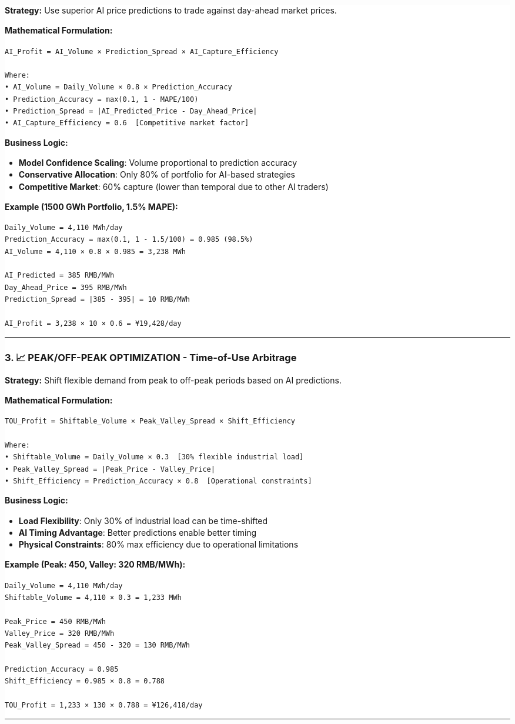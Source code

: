 **Strategy:** Use superior AI price predictions to trade against day-ahead market prices.

**Mathematical Formulation:**
```
AI_Profit = AI_Volume × Prediction_Spread × AI_Capture_Efficiency

Where:
• AI_Volume = Daily_Volume × 0.8 × Prediction_Accuracy
• Prediction_Accuracy = max(0.1, 1 - MAPE/100)
• Prediction_Spread = |AI_Predicted_Price - Day_Ahead_Price|
• AI_Capture_Efficiency = 0.6  [Competitive market factor]
```

**Business Logic:**
- **Model Confidence Scaling**: Volume proportional to prediction accuracy
- **Conservative Allocation**: Only 80% of portfolio for AI-based strategies
- **Competitive Market**: 60% capture (lower than temporal due to other AI traders)

**Example (1500 GWh Portfolio, 1.5% MAPE):**
```
Daily_Volume = 4,110 MWh/day
Prediction_Accuracy = max(0.1, 1 - 1.5/100) = 0.985 (98.5%)
AI_Volume = 4,110 × 0.8 × 0.985 = 3,238 MWh

AI_Predicted = 385 RMB/MWh
Day_Ahead_Price = 395 RMB/MWh
Prediction_Spread = |385 - 395| = 10 RMB/MWh

AI_Profit = 3,238 × 10 × 0.6 = ¥19,428/day
```

---

### **3. 📈 PEAK/OFF-PEAK OPTIMIZATION - Time-of-Use Arbitrage**

**Strategy:** Shift flexible demand from peak to off-peak periods based on AI predictions.

**Mathematical Formulation:**
```
TOU_Profit = Shiftable_Volume × Peak_Valley_Spread × Shift_Efficiency

Where:
• Shiftable_Volume = Daily_Volume × 0.3  [30% flexible industrial load]
• Peak_Valley_Spread = |Peak_Price - Valley_Price|
• Shift_Efficiency = Prediction_Accuracy × 0.8  [Operational constraints]
```

**Business Logic:**
- **Load Flexibility**: Only 30% of industrial load can be time-shifted
- **AI Timing Advantage**: Better predictions enable better timing
- **Physical Constraints**: 80% max efficiency due to operational limitations

**Example (Peak: 450, Valley: 320 RMB/MWh):**
```
Daily_Volume = 4,110 MWh/day
Shiftable_Volume = 4,110 × 0.3 = 1,233 MWh

Peak_Price = 450 RMB/MWh
Valley_Price = 320 RMB/MWh
Peak_Valley_Spread = 450 - 320 = 130 RMB/MWh

Prediction_Accuracy = 0.985
Shift_Efficiency = 0.985 × 0.8 = 0.788

TOU_Profit = 1,233 × 130 × 0.788 = ¥126,418/day
```

---